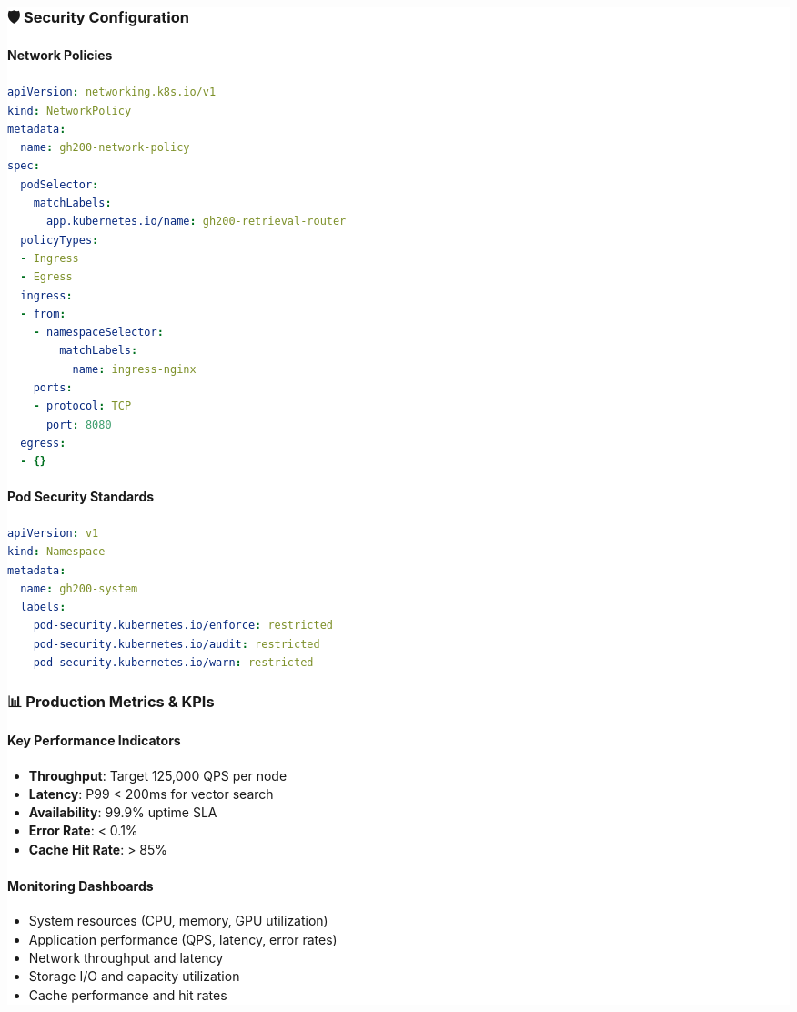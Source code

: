 ### 🛡️ Security Configuration

#### Network Policies
```yaml
apiVersion: networking.k8s.io/v1
kind: NetworkPolicy
metadata:
  name: gh200-network-policy
spec:
  podSelector:
    matchLabels:
      app.kubernetes.io/name: gh200-retrieval-router
  policyTypes:
  - Ingress
  - Egress
  ingress:
  - from:
    - namespaceSelector:
        matchLabels:
          name: ingress-nginx
    ports:
    - protocol: TCP
      port: 8080
  egress:
  - {}
```

#### Pod Security Standards
```yaml
apiVersion: v1
kind: Namespace
metadata:
  name: gh200-system
  labels:
    pod-security.kubernetes.io/enforce: restricted
    pod-security.kubernetes.io/audit: restricted
    pod-security.kubernetes.io/warn: restricted
```

### 📊 Production Metrics & KPIs

#### Key Performance Indicators
- **Throughput**: Target 125,000 QPS per node
- **Latency**: P99 < 200ms for vector search
- **Availability**: 99.9% uptime SLA
- **Error Rate**: < 0.1%
- **Cache Hit Rate**: > 85%

#### Monitoring Dashboards
- System resources (CPU, memory, GPU utilization)
- Application performance (QPS, latency, error rates)
- Network throughput and latency
- Storage I/O and capacity utilization
- Cache performance and hit rates
